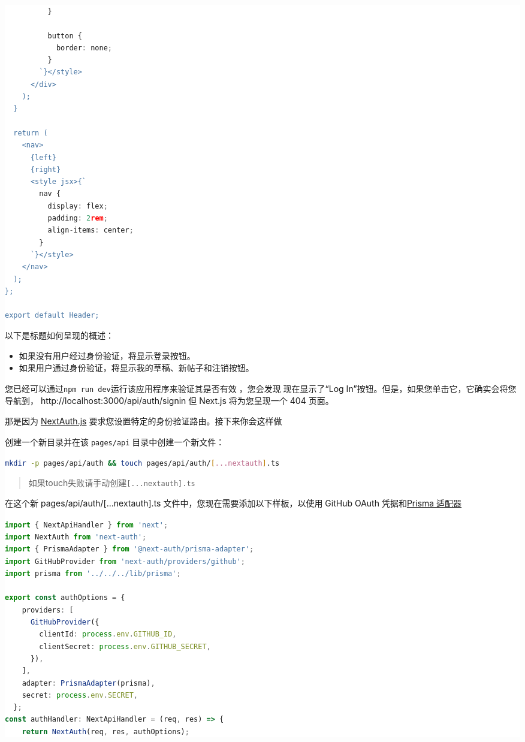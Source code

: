 ```typescript
          }

          button {
            border: none;
          }
        `}</style>
      </div>
    );
  }

  return (
    <nav>
      {left}
      {right}
      <style jsx>{`
        nav {
          display: flex;
          padding: 2rem;
          align-items: center;
        }
      `}</style>
    </nav>
  );
};

export default Header;
```

以下是标题如何呈现的概述：

- 如果没有用户经过身份验证，将显示登录按钮。
- 如果用户通过身份验证，将显示我的草稿、新帖子和注销按钮。

您已经可以通过`npm run dev`运行该应用程序来验证其是否有效 ，您会发现  现在显示了“Log In”按钮。但是，如果您单击它，它确实会将您导航到， http://localhost:3000/api/auth/signin 但 Next.js 将为您呈现一个 404 页面。

那是因为 [NextAuth.js](https://next-auth.js.org/configuration/pages) 要求您设置特定的身份验证路由。接下来你会这样做


创建一个新目录并在该 `pages/api` 目录中创建一个新文件：

``` bash
mkdir -p pages/api/auth && touch pages/api/auth/[...nextauth].ts
```
> 如果touch失败请手动创建`[...nextauth].ts`

在这个新 pages/api/auth/[...nextauth].ts 文件中，您现在需要添加以下样板，以使用 GitHub OAuth 凭据和[Prisma 适配器](https://authjs.dev/reference/adapters#prisma-adapter)

```typescript
import { NextApiHandler } from 'next';
import NextAuth from 'next-auth';
import { PrismaAdapter } from '@next-auth/prisma-adapter';
import GitHubProvider from 'next-auth/providers/github';
import prisma from '../../../lib/prisma';

export const authOptions = {
    providers: [
      GitHubProvider({
        clientId: process.env.GITHUB_ID,
        clientSecret: process.env.GITHUB_SECRET,
      }),
    ],
    adapter: PrismaAdapter(prisma),
    secret: process.env.SECRET,
  };
const authHandler: NextApiHandler = (req, res) => {
    return NextAuth(req, res, authOptions);
```